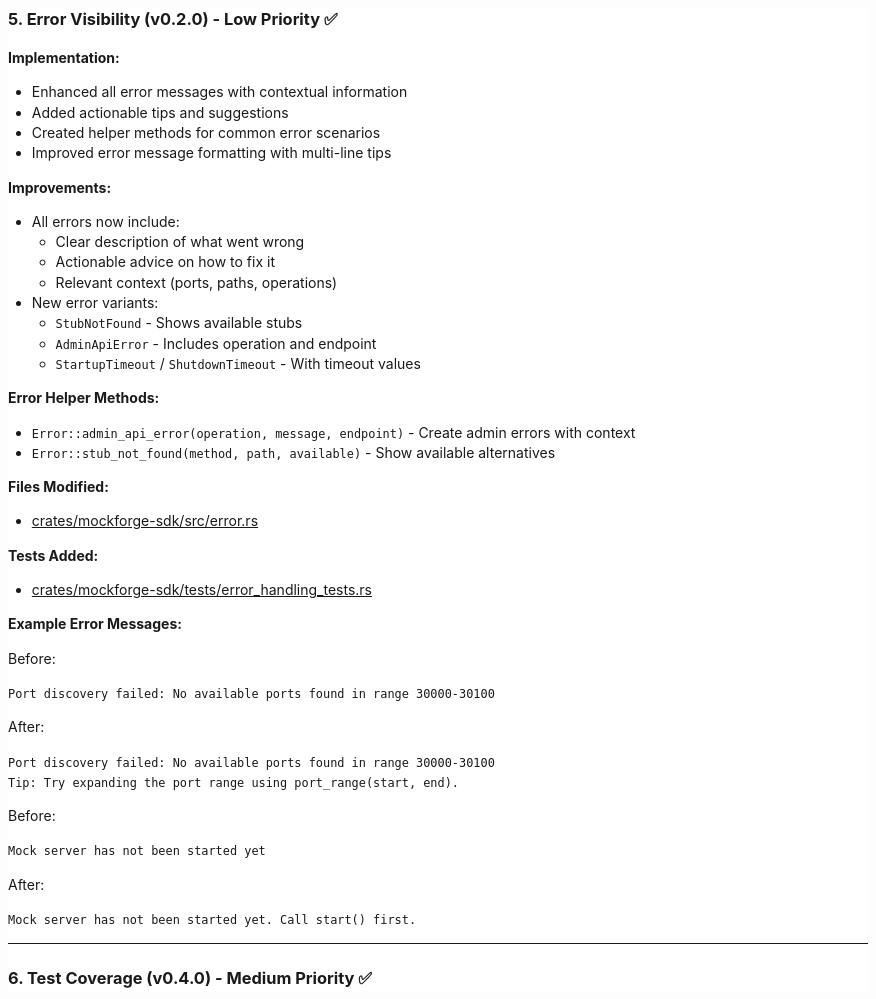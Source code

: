 
### 5. Error Visibility (v0.2.0) - Low Priority ✅

**Implementation:**
- Enhanced all error messages with contextual information
- Added actionable tips and suggestions
- Created helper methods for common error scenarios
- Improved error message formatting with multi-line tips

**Improvements:**
- All errors now include:
  - Clear description of what went wrong
  - Actionable advice on how to fix it
  - Relevant context (ports, paths, operations)
- New error variants:
  - `StubNotFound` - Shows available stubs
  - `AdminApiError` - Includes operation and endpoint
  - `StartupTimeout` / `ShutdownTimeout` - With timeout values

**Error Helper Methods:**
- `Error::admin_api_error(operation, message, endpoint)` - Create admin errors with context
- `Error::stub_not_found(method, path, available)` - Show available alternatives

**Files Modified:**
- [crates/mockforge-sdk/src/error.rs](crates/mockforge-sdk/src/error.rs)

**Tests Added:**
- [crates/mockforge-sdk/tests/error_handling_tests.rs](crates/mockforge-sdk/tests/error_handling_tests.rs)

**Example Error Messages:**

Before:
```
Port discovery failed: No available ports found in range 30000-30100
```

After:
```
Port discovery failed: No available ports found in range 30000-30100
Tip: Try expanding the port range using port_range(start, end).
```

Before:
```
Mock server has not been started yet
```

After:
```
Mock server has not been started yet. Call start() first.
```

---

### 6. Test Coverage (v0.4.0) - Medium Priority ✅
